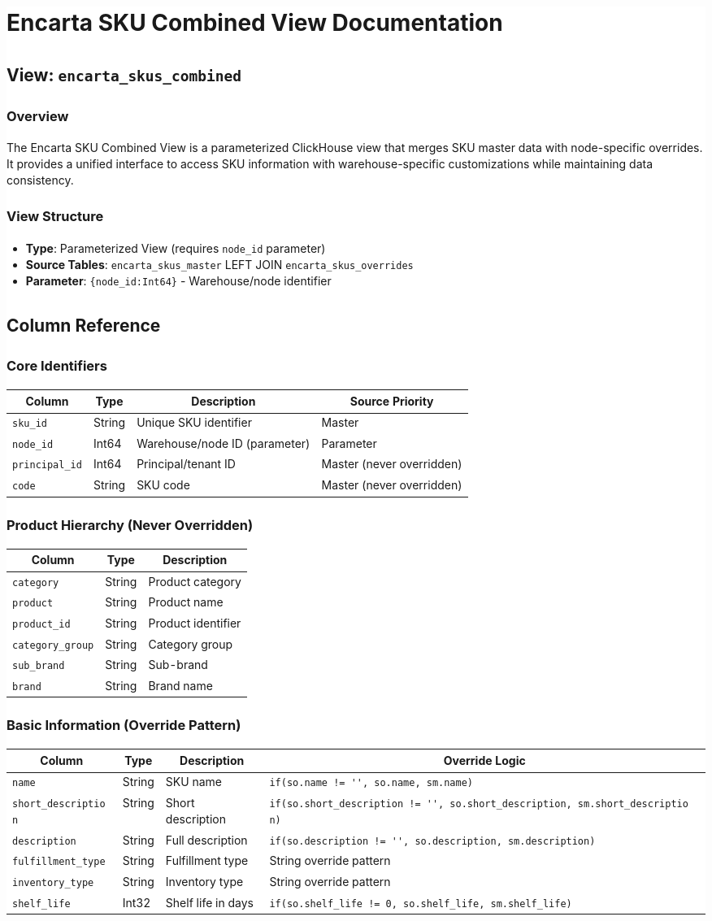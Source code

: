 # Encarta SKU Combined View Documentation

## View: `encarta_skus_combined`

### Overview
The Encarta SKU Combined View is a parameterized ClickHouse view that merges SKU master data with node-specific overrides. It provides a unified interface to access SKU information with warehouse-specific customizations while maintaining data consistency.

### View Structure
- **Type**: Parameterized View (requires `node_id` parameter)
- **Source Tables**: `encarta_skus_master` LEFT JOIN `encarta_skus_overrides`
- **Parameter**: `{node_id:Int64}` - Warehouse/node identifier

## Column Reference

### Core Identifiers
| Column | Type | Description | Source Priority |
|--------|------|-------------|-----------------|
| `sku_id` | String | Unique SKU identifier | Master |
| `node_id` | Int64 | Warehouse/node ID (parameter) | Parameter |
| `principal_id` | Int64 | Principal/tenant ID | Master (never overridden) |
| `code` | String | SKU code | Master (never overridden) |

### Product Hierarchy (Never Overridden)
| Column | Type | Description |
|--------|------|-------------|
| `category` | String | Product category |
| `product` | String | Product name |
| `product_id` | String | Product identifier |
| `category_group` | String | Category group |
| `sub_brand` | String | Sub-brand |
| `brand` | String | Brand name |

### Basic Information (Override Pattern)
| Column | Type | Description | Override Logic |
|--------|------|-------------|----------------|
| `name` | String | SKU name | `if(so.name != '', so.name, sm.name)` |
| `short_description` | String | Short description | `if(so.short_description != '', so.short_description, sm.short_description)` |
| `description` | String | Full description | `if(so.description != '', so.description, sm.description)` |
| `fulfillment_type` | String | Fulfillment type | String override pattern |
| `inventory_type` | String | Inventory type | String override pattern |
| `shelf_life` | Int32 | Shelf life in days | `if(so.shelf_life != 0, so.shelf_life, sm.shelf_life)` |
